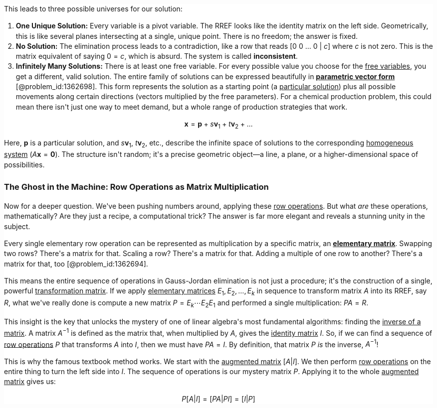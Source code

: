 This leads to three possible universes for our solution:
1.  **One Unique Solution:** Every variable is a pivot variable. The RREF looks like the identity matrix on the left side. Geometrically, this is like several planes intersecting at a single, unique point. There is no freedom; the answer is fixed.
2.  **No Solution:** The elimination process leads to a contradiction, like a row that reads $[0 \ 0 \ \dots \ 0 \ | \ c]$ where $c$ is not zero. This is the matrix equivalent of saying $0 = c$, which is absurd. The system is called **inconsistent**.
3.  **Infinitely Many Solutions:** There is at least one free variable. For every possible value you choose for the [free variables](@article_id:151169), you get a different, valid solution. The entire family of solutions can be expressed beautifully in **[parametric vector form](@article_id:155033)** [@problem_id:1362698]. This form represents the solution as a starting point (a [particular solution](@article_id:148586)) plus all possible movements along certain directions (vectors multiplied by the free parameters). For a chemical production problem, this could mean there isn't just one way to meet demand, but a whole range of production strategies that work.

$$
\mathbf{x} = \mathbf{p} + s\mathbf{v}_1 + t\mathbf{v}_2 + \dots
$$

Here, $\mathbf{p}$ is a particular solution, and $s\mathbf{v}_1$, $t\mathbf{v}_2$, etc., describe the infinite space of solutions to the corresponding [homogeneous system](@article_id:149917) ($A\mathbf{x} = \mathbf{0}$). The structure isn't random; it's a precise geometric object—a line, a plane, or a higher-dimensional space of possibilities.

### The Ghost in the Machine: Row Operations as Matrix Multiplication

Now for a deeper question. We've been pushing numbers around, applying these [row operations](@article_id:149271). But what *are* these operations, mathematically? Are they just a recipe, a computational trick? The answer is far more elegant and reveals a stunning unity in the subject.

Every single elementary row operation can be represented as multiplication by a specific matrix, an **[elementary matrix](@article_id:635323)**. Swapping two rows? There's a matrix for that. Scaling a row? There's a matrix for that. Adding a multiple of one row to another? There's a matrix for that, too [@problem_id:1362694].

This means the entire sequence of operations in Gauss-Jordan elimination is not just a procedure; it's the construction of a single, powerful [transformation matrix](@article_id:151122). If we apply [elementary matrices](@article_id:153880) $E_1, E_2, \dots, E_k$ in sequence to transform matrix $A$ into its RREF, say $R$, what we've really done is compute a new matrix $P = E_k \cdots E_2 E_1$ and performed a single multiplication: $PA = R$.

This insight is the key that unlocks the mystery of one of linear algebra's most fundamental algorithms: finding the [inverse of a matrix](@article_id:154378). A matrix $A^{-1}$ is defined as the matrix that, when multiplied by $A$, gives the [identity matrix](@article_id:156230) $I$. So, if we can find a sequence of [row operations](@article_id:149271) $P$ that transforms $A$ into $I$, then we must have $PA=I$. By definition, that matrix $P$ *is* the inverse, $A^{-1}$!

This is why the famous textbook method works. We start with the [augmented matrix](@article_id:150029) $[A | I]$. We then perform [row operations](@article_id:149271) on the entire thing to turn the left side into $I$. The sequence of operations is our mystery matrix $P$. Applying it to the whole [augmented matrix](@article_id:150029) gives us:

$$
P [A | I] = [PA | PI] = [I | P]
$$
